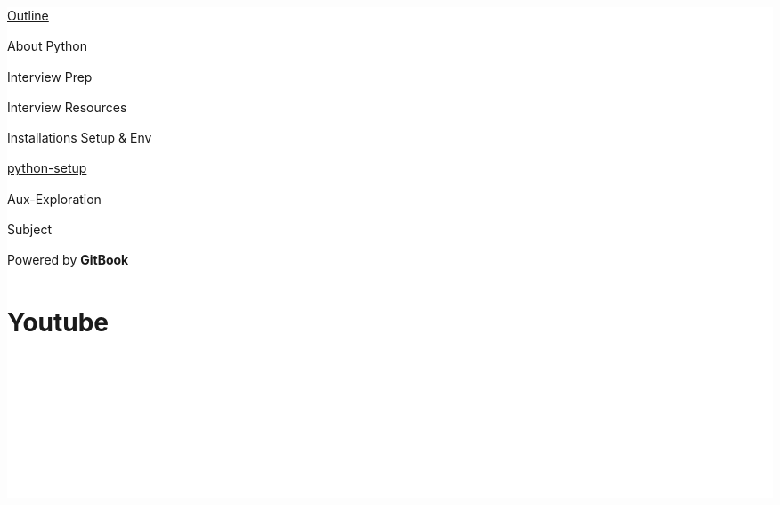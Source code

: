 <a href="../misc/outline.html" class="navButton-94f2579c--navButtonClickable-161b88ca"><span class="text-4505230f--UIH300-2063425d--textContentFamily-49a318e1--navButtonLabel-14a4968f">Outline</span></a>

<span class="text-4505230f--UIH300-2063425d--textContentFamily-49a318e1--navButtonLabel-14a4968f">About Python</span>

<span class="text-4505230f--UIH300-2063425d--textContentFamily-49a318e1--navButtonLabel-14a4968f"><span class="text-4505230f--InfoH200-3a8a7a86--textContentFamily-49a318e1">Interview Prep</span></span>

<span class="text-4505230f--UIH300-2063425d--textContentFamily-49a318e1--navButtonLabel-14a4968f">Interview Resources</span>

<span class="text-4505230f--UIH300-2063425d--textContentFamily-49a318e1--navButtonLabel-14a4968f"><span class="text-4505230f--InfoH200-3a8a7a86--textContentFamily-49a318e1">Installations Setup & Env</span></span>

<a href="../installations-setup-and-env/untitled.html" class="navButton-94f2579c--navButtonClickable-161b88ca"><span class="text-4505230f--UIH300-2063425d--textContentFamily-49a318e1--navButtonLabel-14a4968f">python-setup</span></a>

<span class="text-4505230f--UIH300-2063425d--textContentFamily-49a318e1--navButtonLabel-14a4968f"><span class="text-4505230f--InfoH200-3a8a7a86--textContentFamily-49a318e1">Aux-Exploration</span></span>

<span class="text-4505230f--UIH300-2063425d--textContentFamily-49a318e1--navButtonLabel-14a4968f">Subject</span>

<a href="https://www.gitbook.com/?utm_source=content&amp;utm_medium=trademark&amp;utm_campaign=bgoonz42" class="reset-3c756112--trademark-a8da4b94"></a>

<span class="text-4505230f--TextH200-a3425406--textUIFamily-5ebd8e40">Powered by **GitBook**</span>

<span class="text-4505230f--DisplayH900-bfb998fa--textContentFamily-49a318e1">Youtube</span>
============================================================================================

<span class="text-4505230f--UIH300-2063425d--textUIFamily-5ebd8e40--text-8ee2c8b2"></span>

<span class="text-4505230f--UIH300-2063425d--textUIFamily-5ebd8e40--text-8ee2c8b2"></span>

<span class="text-4505230f--TextH400-3033861f--textContentFamily-49a318e1"><span data-key="6b34c0f7bd484329a81c1b1db84b7be5"><span data-offset-key="6b34c0f7bd484329a81c1b1db84b7be5:0"><span data-slate-zero-width="n">​</span></span></span></span>

<span class="text-4505230f--TextH400-3033861f--textContentFamily-49a318e1"><span data-key="4f8f1951e75d4b1a98039cb3f6b15828"><span data-offset-key="4f8f1951e75d4b1a98039cb3f6b15828:0"><span data-slate-zero-width="n">​</span></span></span></span>

<span class="text-4505230f--TextH400-3033861f--textContentFamily-49a318e1"><span data-key="aa16a070b0ae47efa0d9e66e86937d9e"><span data-offset-key="aa16a070b0ae47efa0d9e66e86937d9e:0"><span data-slate-zero-width="n">​</span></span></span></span>

<span class="text-4505230f--TextH400-3033861f--textContentFamily-49a318e1"><span data-key="6747067f9dea44b0a13d6d92c940d8fd"><span data-offset-key="6747067f9dea44b0a13d6d92c940d8fd:0">**<span data-slate-zero-width="n">​</span>**</span></span></span>

<span class="text-4505230f--TextH400-3033861f--textContentFamily-49a318e1"><span data-key="4bc706681e0b4f0e818c3774755cb51c"><span data-offset-key="4bc706681e0b4f0e818c3774755cb51c:0"><span data-slate-zero-width="n">​</span></span></span></span>
